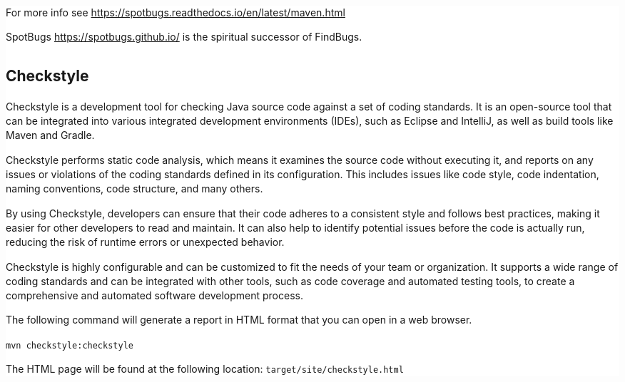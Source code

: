 For more info see
https://spotbugs.readthedocs.io/en/latest/maven.html

SpotBugs https://spotbugs.github.io/ is the spiritual successor of FindBugs.

## Checkstyle

Checkstyle is a development tool for checking Java source code against a set of coding standards. It is an open-source
tool that can be integrated into various integrated development environments (IDEs), such as Eclipse and IntelliJ, as
well as build tools like Maven and Gradle.

Checkstyle performs static code analysis, which means it examines the source code without executing it, and reports on
any issues or violations of the coding standards defined in its configuration. This includes issues like code style,
code indentation, naming conventions, code structure, and many others.

By using Checkstyle, developers can ensure that their code adheres to a consistent style and follows best practices,
making it easier for other developers to read and maintain. It can also help to identify potential issues before the
code is actually run, reducing the risk of runtime errors or unexpected behavior.

Checkstyle is highly configurable and can be customized to fit the needs of your team or organization. It supports a
wide range of coding standards and can be integrated with other tools, such as code coverage and automated testing
tools, to create a comprehensive and automated software development process.

The following command will generate a report in HTML format that you can open in a web browser.

```bash
mvn checkstyle:checkstyle
```

The HTML page will be found at the following location:
`target/site/checkstyle.html`




